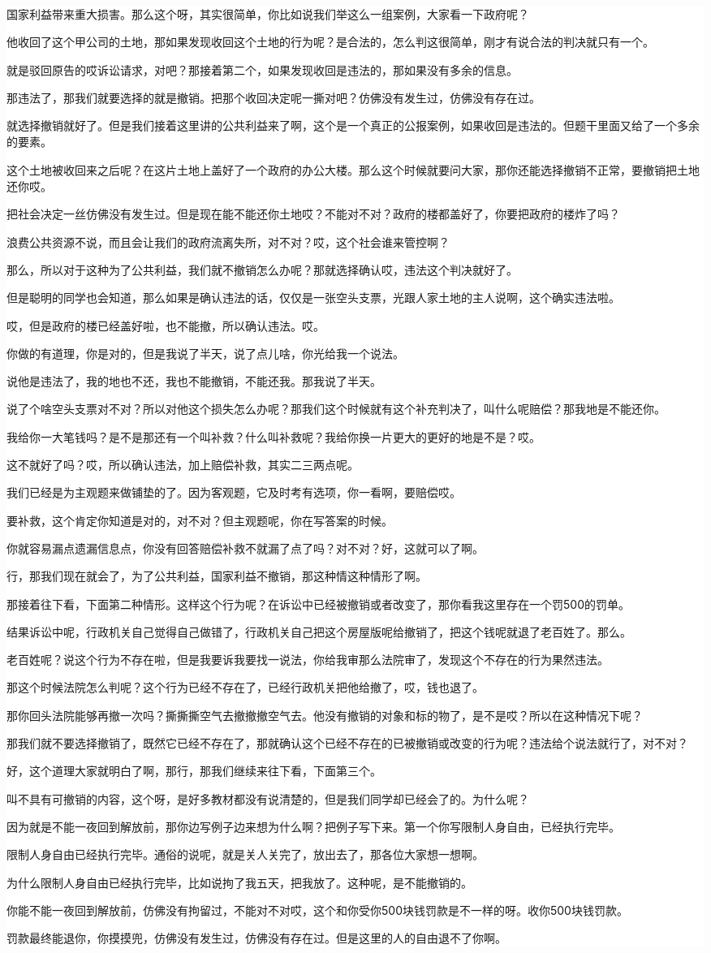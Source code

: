 国家利益带来重大损害。那么这个呀，其实很简单，你比如说我们举这么一组案例，大家看一下政府呢？

他收回了这个甲公司的土地，那如果发现收回这个土地的行为呢？是合法的，怎么判这很简单，刚才有说合法的判决就只有一个。

就是驳回原告的哎诉讼请求，对吧？那接着第二个，如果发现收回是违法的，那如果没有多余的信息。

那违法了，那我们就要选择的就是撤销。把那个收回决定呢一撕对吧？仿佛没有发生过，仿佛没有存在过。

就选择撤销就好了。但是我们接着这里讲的公共利益来了啊，这个是一个真正的公报案例，如果收回是违法的。但题干里面又给了一个多余的要素。

这个土地被收回来之后呢？在这片土地上盖好了一个政府的办公大楼。那么这个时候就要问大家，那你还能选择撤销不正常，要撤销把土地还你哎。

把社会决定一丝仿佛没有发生过。但是现在能不能还你土地哎？不能对不对？政府的楼都盖好了，你要把政府的楼炸了吗？

浪费公共资源不说，而且会让我们的政府流离失所，对不对？哎，这个社会谁来管控啊？

那么，所以对于这种为了公共利益，我们就不撤销怎么办呢？那就选择确认哎，违法这个判决就好了。

但是聪明的同学也会知道，那么如果是确认违法的话，仅仅是一张空头支票，光跟人家土地的主人说啊，这个确实违法啦。

哎，但是政府的楼已经盖好啦，也不能撤，所以确认违法。哎。

你做的有道理，你是对的，但是我说了半天，说了点儿啥，你光给我一个说法。

说他是违法了，我的地也不还，我也不能撤销，不能还我。那我说了半天。

说了个啥空头支票对不对？所以对他这个损失怎么办呢？那我们这个时候就有这个补充判决了，叫什么呢赔偿？那我地是不能还你。

我给你一大笔钱吗？是不是那还有一个叫补救？什么叫补救呢？我给你换一片更大的更好的地是不是？哎。

这不就好了吗？哎，所以确认违法，加上赔偿补救，其实二三两点呢。

我们已经是为主观题来做铺垫的了。因为客观题，它及时考有选项，你一看啊，要赔偿哎。

要补救，这个肯定你知道是对的，对不对？但主观题呢，你在写答案的时候。

你就容易漏点遗漏信息点，你没有回答赔偿补救不就漏了点了吗？对不对？好，这就可以了啊。

行，那我们现在就会了，为了公共利益，国家利益不撤销，那这种情这种情形了啊。

那接着往下看，下面第二种情形。这样这个行为呢？在诉讼中已经被撤销或者改变了，那你看我这里存在一个罚500的罚单。

结果诉讼中呢，行政机关自己觉得自己做错了，行政机关自己把这个房屋版呢给撤销了，把这个钱呢就退了老百姓了。那么。

老百姓呢？说这个行为不存在啦，但是我要诉我要找一说法，你给我审那么法院审了，发现这个不存在的行为果然违法。

那这个时候法院怎么判呢？这个行为已经不存在了，已经行政机关把他给撤了，哎，钱也退了。

那你回头法院能够再撤一次吗？撕撕撕空气去撤撤撤空气去。他没有撤销的对象和标的物了，是不是哎？所以在这种情况下呢？

那我们就不要选择撤销了，既然它已经不存在了，那就确认这个已经不存在的已被撤销或改变的行为呢？违法给个说法就行了，对不对？

好，这个道理大家就明白了啊，那行，那我们继续来往下看，下面第三个。

叫不具有可撤销的内容，这个呀，是好多教材都没有说清楚的，但是我们同学却已经会了的。为什么呢？

因为就是不能一夜回到解放前，那你边写例子边来想为什么啊？把例子写下来。第一个你写限制人身自由，已经执行完毕。

限制人身自由已经执行完毕。通俗的说呢，就是关人关完了，放出去了，那各位大家想一想啊。

为什么限制人身自由已经执行完毕，比如说拘了我五天，把我放了。这种呢，是不能撤销的。

你能不能一夜回到解放前，仿佛没有拘留过，不能对不对哎，这个和你受你500块钱罚款是不一样的呀。收你500块钱罚款。

罚款最终能退你，你摸摸兜，仿佛没有发生过，仿佛没有存在过。但是这里的人的自由退不了你啊。
